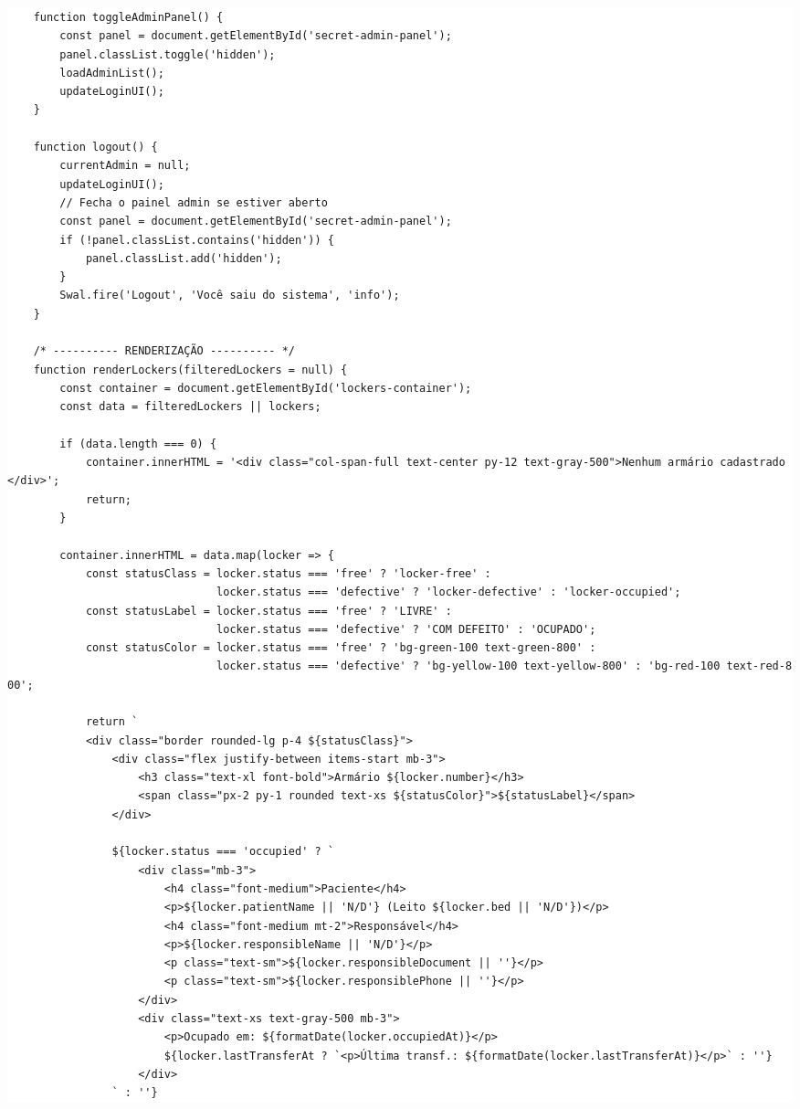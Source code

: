         function toggleAdminPanel() {
            const panel = document.getElementById('secret-admin-panel');
            panel.classList.toggle('hidden');
            loadAdminList();
            updateLoginUI();
        }

        function logout() {
            currentAdmin = null;
            updateLoginUI();
            // Fecha o painel admin se estiver aberto
            const panel = document.getElementById('secret-admin-panel');
            if (!panel.classList.contains('hidden')) {
                panel.classList.add('hidden');
            }
            Swal.fire('Logout', 'Você saiu do sistema', 'info');
        }

        /* ---------- RENDERIZAÇÃO ---------- */
        function renderLockers(filteredLockers = null) {
            const container = document.getElementById('lockers-container');
            const data = filteredLockers || lockers;

            if (data.length === 0) {
                container.innerHTML = '<div class="col-span-full text-center py-12 text-gray-500">Nenhum armário cadastrado</div>';
                return;
            }

            container.innerHTML = data.map(locker => {
                const statusClass = locker.status === 'free' ? 'locker-free' :
                                    locker.status === 'defective' ? 'locker-defective' : 'locker-occupied';
                const statusLabel = locker.status === 'free' ? 'LIVRE' :
                                    locker.status === 'defective' ? 'COM DEFEITO' : 'OCUPADO';
                const statusColor = locker.status === 'free' ? 'bg-green-100 text-green-800' :
                                    locker.status === 'defective' ? 'bg-yellow-100 text-yellow-800' : 'bg-red-100 text-red-800';

                return `
                <div class="border rounded-lg p-4 ${statusClass}">
                    <div class="flex justify-between items-start mb-3">
                        <h3 class="text-xl font-bold">Armário ${locker.number}</h3>
                        <span class="px-2 py-1 rounded text-xs ${statusColor}">${statusLabel}</span>
                    </div>

                    ${locker.status === 'occupied' ? `
                        <div class="mb-3">
                            <h4 class="font-medium">Paciente</h4>
                            <p>${locker.patientName || 'N/D'} (Leito ${locker.bed || 'N/D'})</p>
                            <h4 class="font-medium mt-2">Responsável</h4>
                            <p>${locker.responsibleName || 'N/D'}</p>
                            <p class="text-sm">${locker.responsibleDocument || ''}</p>
                            <p class="text-sm">${locker.responsiblePhone || ''}</p>
                        </div>
                        <div class="text-xs text-gray-500 mb-3">
                            <p>Ocupado em: ${formatDate(locker.occupiedAt)}</p>
                            ${locker.lastTransferAt ? `<p>Última transf.: ${formatDate(locker.lastTransferAt)}</p>` : ''}
                        </div>
                    ` : ''}
